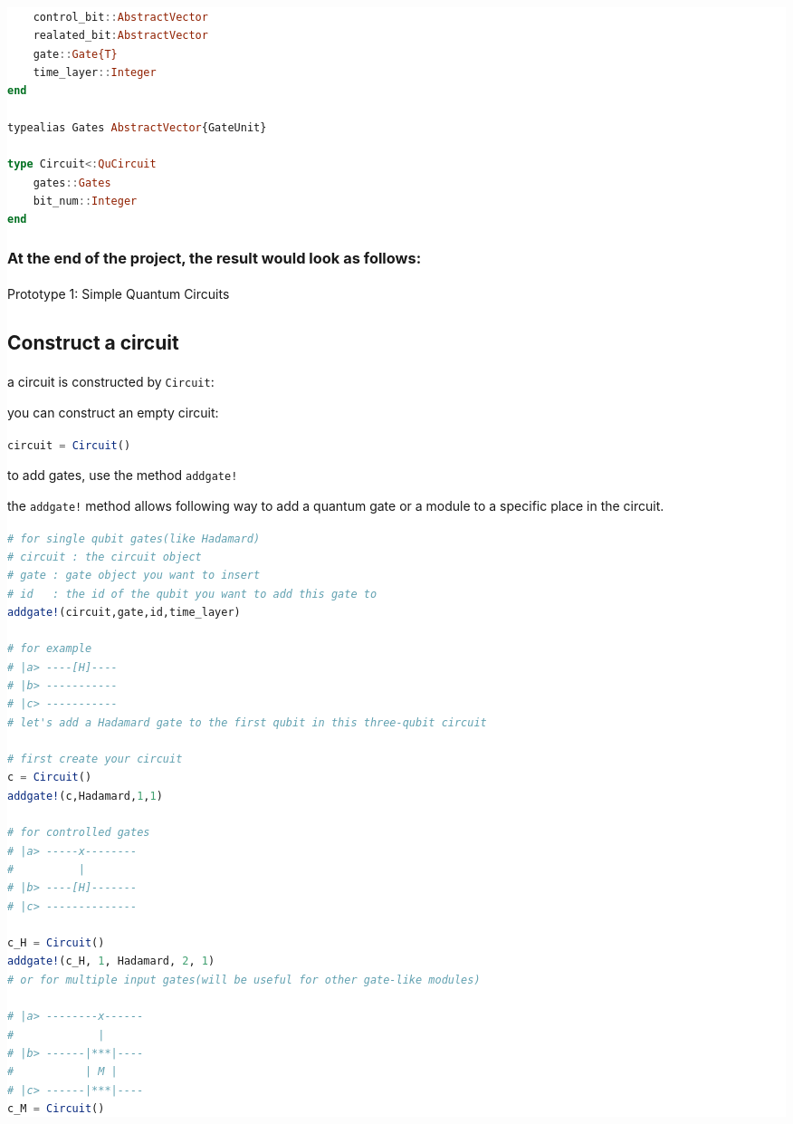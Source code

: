 ```julia
    control_bit::AbstractVector
    realated_bit:AbstractVector
    gate::Gate{T}
    time_layer::Integer
end

typealias Gates AbstractVector{GateUnit}

type Circuit<:QuCircuit
    gates::Gates
    bit_num::Integer
end
```

### At the end of the project, the result would look as follows:

Prototype 1: Simple Quantum Circuits
## Construct a circuit
a circuit is constructed by `Circuit`:

you can construct an empty circuit:
```julia
circuit = Circuit()
```

to add gates, use the method `addgate!`

the `addgate!` method allows following way to add a quantum gate or a module to a specific place in the circuit.

```julia
# for single qubit gates(like Hadamard)
# circuit : the circuit object
# gate : gate object you want to insert
# id   : the id of the qubit you want to add this gate to
addgate!(circuit,gate,id,time_layer)

# for example
# |a> ----[H]----
# |b> -----------
# |c> -----------
# let's add a Hadamard gate to the first qubit in this three-qubit circuit

# first create your circuit
c = Circuit()
addgate!(c,Hadamard,1,1)

# for controlled gates
# |a> -----x--------
#          |
# |b> ----[H]-------
# |c> --------------

c_H = Circuit()
addgate!(c_H, 1, Hadamard, 2, 1)
# or for multiple input gates(will be useful for other gate-like modules)

# |a> --------x------
#             |
# |b> ------|***|----
#           | M |
# |c> ------|***|----
c_M = Circuit()
```